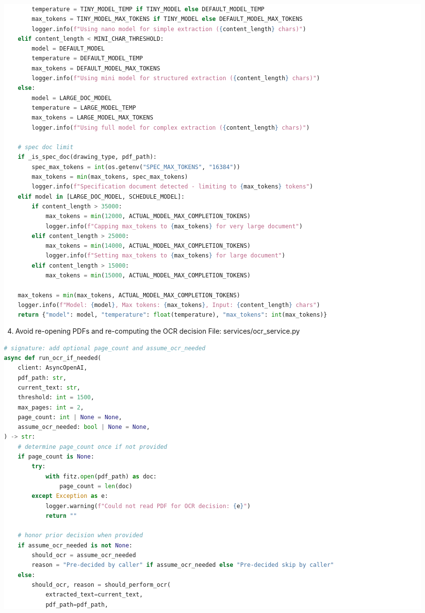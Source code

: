 ```py
        temperature = TINY_MODEL_TEMP if TINY_MODEL else DEFAULT_MODEL_TEMP
        max_tokens = TINY_MODEL_MAX_TOKENS if TINY_MODEL else DEFAULT_MODEL_MAX_TOKENS
        logger.info(f"Using nano model for simple extraction ({content_length} chars)")
    elif content_length < MINI_CHAR_THRESHOLD:
        model = DEFAULT_MODEL
        temperature = DEFAULT_MODEL_TEMP
        max_tokens = DEFAULT_MODEL_MAX_TOKENS
        logger.info(f"Using mini model for structured extraction ({content_length} chars)")
    else:
        model = LARGE_DOC_MODEL
        temperature = LARGE_MODEL_TEMP
        max_tokens = LARGE_MODEL_MAX_TOKENS
        logger.info(f"Using full model for complex extraction ({content_length} chars)")

    # spec doc limit
    if _is_spec_doc(drawing_type, pdf_path):
        spec_max_tokens = int(os.getenv("SPEC_MAX_TOKENS", "16384"))
        max_tokens = min(max_tokens, spec_max_tokens)
        logger.info(f"Specification document detected - limiting to {max_tokens} tokens")
    elif model in [LARGE_DOC_MODEL, SCHEDULE_MODEL]:
        if content_length > 35000:
            max_tokens = min(12000, ACTUAL_MODEL_MAX_COMPLETION_TOKENS)
            logger.info(f"Capping max_tokens to {max_tokens} for very large document")
        elif content_length > 25000:
            max_tokens = min(14000, ACTUAL_MODEL_MAX_COMPLETION_TOKENS)
            logger.info(f"Setting max_tokens to {max_tokens} for large document")
        elif content_length > 15000:
            max_tokens = min(15000, ACTUAL_MODEL_MAX_COMPLETION_TOKENS)

    max_tokens = min(max_tokens, ACTUAL_MODEL_MAX_COMPLETION_TOKENS)
    logger.info(f"Model: {model}, Max tokens: {max_tokens}, Input: {content_length} chars")
    return {"model": model, "temperature": float(temperature), "max_tokens": int(max_tokens)}
```

4) Avoid re-opening PDFs and re-computing the OCR decision
File: services/ocr_service.py
```py
# signature: add optional page_count and assume_ocr_needed
async def run_ocr_if_needed(
    client: AsyncOpenAI,
    pdf_path: str,
    current_text: str,
    threshold: int = 1500,
    max_pages: int = 2,
    page_count: int | None = None,
    assume_ocr_needed: bool | None = None,
) -> str:
    # determine page_count once if not provided
    if page_count is None:
        try:
            with fitz.open(pdf_path) as doc:
                page_count = len(doc)
        except Exception as e:
            logger.warning(f"Could not read PDF for OCR decision: {e}")
            return ""

    # honor prior decision when provided
    if assume_ocr_needed is not None:
        should_ocr = assume_ocr_needed
        reason = "Pre-decided by caller" if assume_ocr_needed else "Pre-decided skip by caller"
    else:
        should_ocr, reason = should_perform_ocr(
            extracted_text=current_text,
            pdf_path=pdf_path,
```